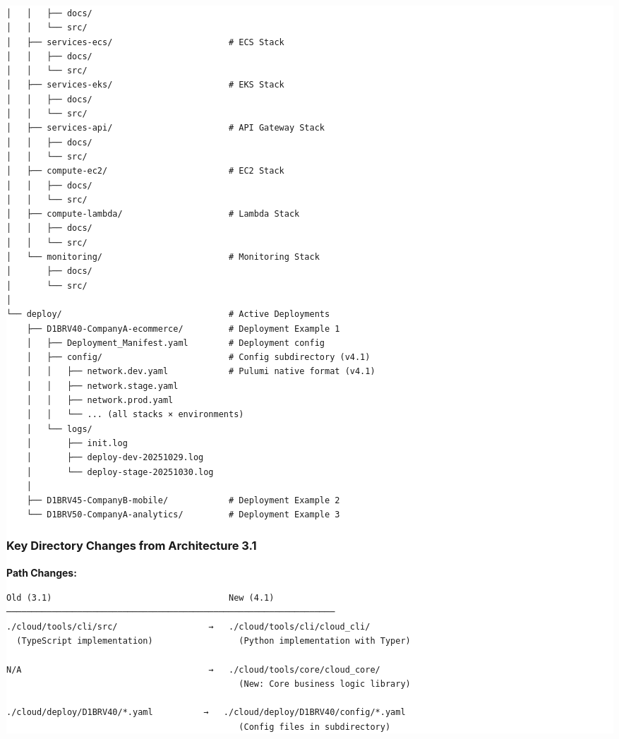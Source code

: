 ```
│   │   ├── docs/
│   │   └── src/
│   ├── services-ecs/                       # ECS Stack
│   │   ├── docs/
│   │   └── src/
│   ├── services-eks/                       # EKS Stack
│   │   ├── docs/
│   │   └── src/
│   ├── services-api/                       # API Gateway Stack
│   │   ├── docs/
│   │   └── src/
│   ├── compute-ec2/                        # EC2 Stack
│   │   ├── docs/
│   │   └── src/
│   ├── compute-lambda/                     # Lambda Stack
│   │   ├── docs/
│   │   └── src/
│   └── monitoring/                         # Monitoring Stack
│       ├── docs/
│       └── src/
│
└── deploy/                                 # Active Deployments
    ├── D1BRV40-CompanyA-ecommerce/         # Deployment Example 1
    │   ├── Deployment_Manifest.yaml        # Deployment config
    │   ├── config/                         # Config subdirectory (v4.1)
    │   │   ├── network.dev.yaml            # Pulumi native format (v4.1)
    │   │   ├── network.stage.yaml
    │   │   ├── network.prod.yaml
    │   │   └── ... (all stacks × environments)
    │   └── logs/
    │       ├── init.log
    │       ├── deploy-dev-20251029.log
    │       └── deploy-stage-20251030.log
    │
    ├── D1BRV45-CompanyB-mobile/            # Deployment Example 2
    └── D1BRV50-CompanyA-analytics/         # Deployment Example 3
```

### Key Directory Changes from Architecture 3.1

**Path Changes:**
```
Old (3.1)                                   New (4.1)
─────────────────────────────────────────────────────────────────
./cloud/tools/cli/src/                  →   ./cloud/tools/cli/cloud_cli/
  (TypeScript implementation)                 (Python implementation with Typer)

N/A                                     →   ./cloud/tools/core/cloud_core/
                                              (New: Core business logic library)

./cloud/deploy/D1BRV40/*.yaml          →   ./cloud/deploy/D1BRV40/config/*.yaml
                                              (Config files in subdirectory)
```

